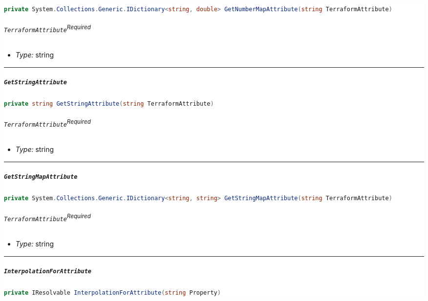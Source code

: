 ```csharp
private System.Collections.Generic.IDictionary<string, double> GetNumberMapAttribute(string TerraformAttribute)
```

###### `TerraformAttribute`<sup>Required</sup> <a name="TerraformAttribute" id="@cdktf/provider-newrelic.dataNewrelicEntity.DataNewrelicEntityTagOutputReference.getNumberMapAttribute.parameter.terraformAttribute"></a>

- *Type:* string

---

##### `GetStringAttribute` <a name="GetStringAttribute" id="@cdktf/provider-newrelic.dataNewrelicEntity.DataNewrelicEntityTagOutputReference.getStringAttribute"></a>

```csharp
private string GetStringAttribute(string TerraformAttribute)
```

###### `TerraformAttribute`<sup>Required</sup> <a name="TerraformAttribute" id="@cdktf/provider-newrelic.dataNewrelicEntity.DataNewrelicEntityTagOutputReference.getStringAttribute.parameter.terraformAttribute"></a>

- *Type:* string

---

##### `GetStringMapAttribute` <a name="GetStringMapAttribute" id="@cdktf/provider-newrelic.dataNewrelicEntity.DataNewrelicEntityTagOutputReference.getStringMapAttribute"></a>

```csharp
private System.Collections.Generic.IDictionary<string, string> GetStringMapAttribute(string TerraformAttribute)
```

###### `TerraformAttribute`<sup>Required</sup> <a name="TerraformAttribute" id="@cdktf/provider-newrelic.dataNewrelicEntity.DataNewrelicEntityTagOutputReference.getStringMapAttribute.parameter.terraformAttribute"></a>

- *Type:* string

---

##### `InterpolationForAttribute` <a name="InterpolationForAttribute" id="@cdktf/provider-newrelic.dataNewrelicEntity.DataNewrelicEntityTagOutputReference.interpolationForAttribute"></a>

```csharp
private IResolvable InterpolationForAttribute(string Property)
```
